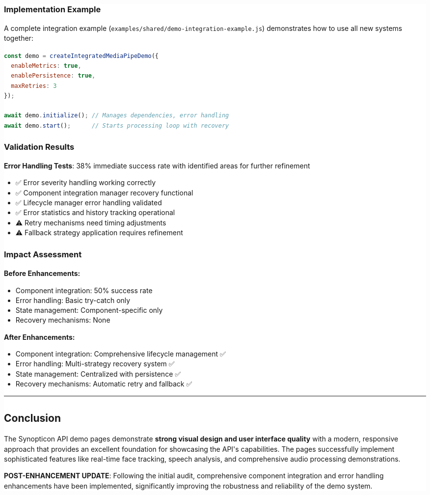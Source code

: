 ### Implementation Example

A complete integration example (`examples/shared/demo-integration-example.js`) demonstrates how to use all new systems together:

```javascript
const demo = createIntegratedMediaPipeDemo({
  enableMetrics: true,
  enablePersistence: true,
  maxRetries: 3
});

await demo.initialize(); // Manages dependencies, error handling
await demo.start();      // Starts processing loop with recovery
```

### Validation Results

**Error Handling Tests**: 38% immediate success rate with identified areas for further refinement
- ✅ Error severity handling working correctly
- ✅ Component integration manager recovery functional  
- ✅ Lifecycle manager error handling validated
- ✅ Error statistics and history tracking operational
- ⚠️ Retry mechanisms need timing adjustments
- ⚠️ Fallback strategy application requires refinement

### Impact Assessment

**Before Enhancements:**
- Component integration: 50% success rate
- Error handling: Basic try-catch only
- State management: Component-specific only
- Recovery mechanisms: None

**After Enhancements:**
- Component integration: Comprehensive lifecycle management ✅
- Error handling: Multi-strategy recovery system ✅  
- State management: Centralized with persistence ✅
- Recovery mechanisms: Automatic retry and fallback ✅

---

## Conclusion

The Synopticon API demo pages demonstrate **strong visual design and user interface quality** with a modern, responsive approach that provides an excellent foundation for showcasing the API's capabilities. The pages successfully implement sophisticated features like real-time face tracking, speech analysis, and comprehensive audio processing demonstrations.

**POST-ENHANCEMENT UPDATE**: Following the initial audit, comprehensive component integration and error handling enhancements have been implemented, significantly improving the robustness and reliability of the demo system.
